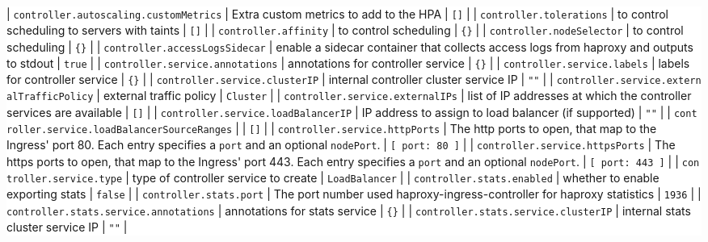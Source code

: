 | `controller.autoscaling.customMetrics`                     | Extra custom metrics to add to the HPA                                                                                                                                                           | `[]`                                      |
| `controller.tolerations`                                   | to control scheduling to servers with taints                                                                                                                                                     | `[]`                                      |
| `controller.affinity`                                      | to control scheduling                                                                                                                                                                            | `{}`                                      |
| `controller.nodeSelector`                                  | to control scheduling                                                                                                                                                                            | `{}`                                      |
| `controller.accessLogsSidecar`                             | enable a sidecar container that collects access logs from haproxy and outputs to stdout                                                                                                          | `true`                                    |
| `controller.service.annotations`                           | annotations for controller service                                                                                                                                                               | `{}`                                      |
| `controller.service.labels`                                | labels for controller service                                                                                                                                                                    | `{}`                                      |
| `controller.service.clusterIP`                             | internal controller cluster service IP                                                                                                                                                           | `""`                                      |
| `controller.service.externalTrafficPolicy`                 | external traffic policy                                                                                                                                                                          | `Cluster`                                 |
| `controller.service.externalIPs`                           | list of IP addresses at which the controller services are available                                                                                                                              | `[]`                                      |
| `controller.service.loadBalancerIP`                        | IP address to assign to load balancer (if supported)                                                                                                                                             | `""`                                      |
| `controller.service.loadBalancerSourceRanges`              |                                                                                                                                                                                                  | `[]`                                      |
| `controller.service.httpPorts`                             | The http ports to open, that map to the Ingress' port 80. Each entry specifies a `port` and an optional `nodePort`.                                                                              | `[ port: 80 ]`                            |
| `controller.service.httpsPorts`                            | The https ports to open, that map to the Ingress' port 443. Each entry specifies a `port` and an optional `nodePort`.                                                                            | `[ port: 443 ]`                           |
| `controller.service.type`                                  | type of controller service to create                                                                                                                                                             | `LoadBalancer`                            |
| `controller.stats.enabled`                                 | whether to enable exporting stats                                                                                                                                                                | `false`                                   |
| `controller.stats.port`                                    | The port number used haproxy-ingress-controller for haproxy statistics                                                                                                                           | `1936`                                    |
| `controller.stats.service.annotations`                     | annotations for stats service                                                                                                                                                                    | `{}`                                      |
| `controller.stats.service.clusterIP`                       | internal stats cluster service IP                                                                                                                                                                | `""`                                      |